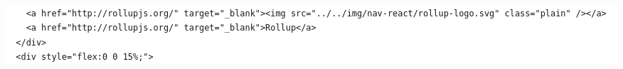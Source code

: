         <a href="http://rollupjs.org/" target="_blank"><img src="../../img/nav-react/rollup-logo.svg" class="plain" /></a>
        <a href="http://rollupjs.org/" target="_blank">Rollup</a>
      </div>
      <div style="flex:0 0 15%;">